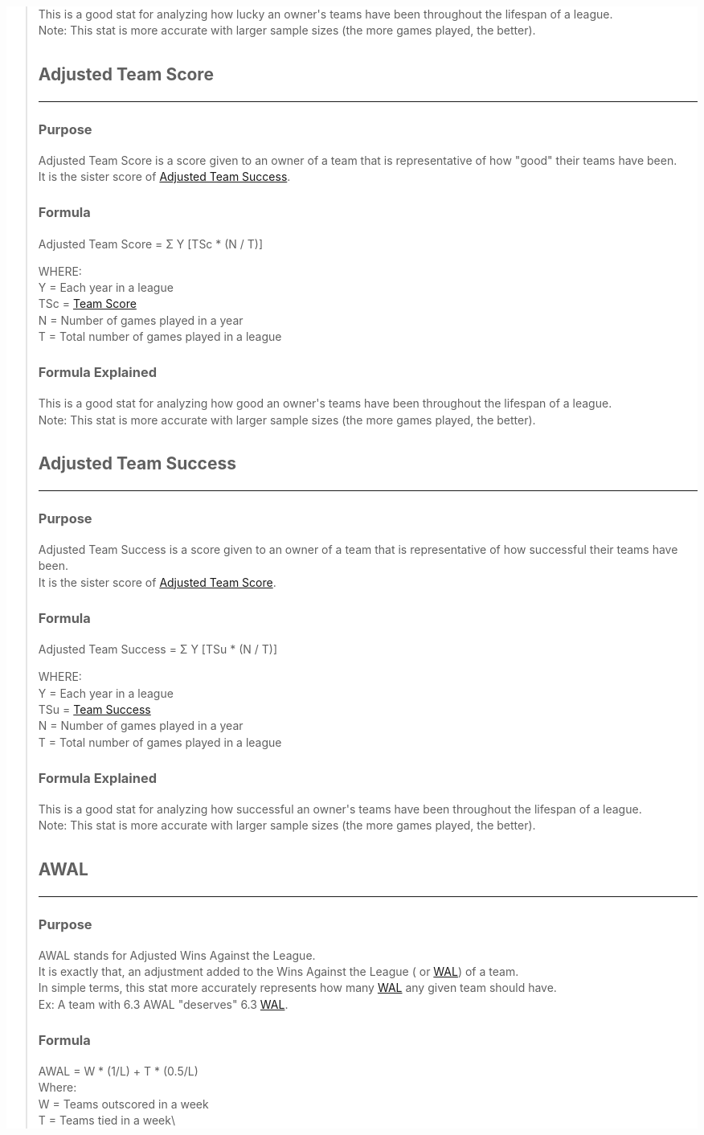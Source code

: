 > This is a good stat for analyzing how lucky an owner's teams have been throughout the lifespan of a league.\
> Note: This stat is more accurate with larger sample sizes (the more games played, the better).
>
> ## Adjusted Team Score
> ___
> ### Purpose
> Adjusted Team Score is a score given to an owner of a team that is representative of how "good" their teams have
> been.\
> It is the sister score
> of [Adjusted Team Success](https://github.com/joeyagreco/leeger/blob/main/doc/stats.md#adjusted-team-success).
> ### Formula
> Adjusted Team Score = Σ Y [TSc * (N / T)]
>
> WHERE:\
> Y = Each year in a league\
> TSc = [Team Score](https://github.com/joeyagreco/leeger/blob/main/doc/stats.md#team-score)\
> N = Number of games played in a year\
> T = Total number of games played in a league
> ### Formula Explained
> This is a good stat for analyzing how good an owner's teams have been throughout the lifespan of a league.\
> Note: This stat is more accurate with larger sample sizes (the more games played, the better).
>
> ## Adjusted Team Success
> ___
> ### Purpose
> Adjusted Team Success is a score given to an owner of a team that is representative of how successful their teams have
> been.\
> It is the sister score
> of [Adjusted Team Score](https://github.com/joeyagreco/leeger/blob/main/doc/stats.md#adjusted-team-score).
> ### Formula
> Adjusted Team Success = Σ Y [TSu * (N / T)]
>
> WHERE:\
> Y = Each year in a league\
> TSu = [Team Success](https://github.com/joeyagreco/leeger/blob/main/doc/stats.md#team-success)\
> N = Number of games played in a year\
> T = Total number of games played in a league
> ### Formula Explained
> This is a good stat for analyzing how successful an owner's teams have been throughout the lifespan of a league.\
> Note: This stat is more accurate with larger sample sizes (the more games played, the better).
>
> ## AWAL
> ___
> ### Purpose
> AWAL stands for Adjusted Wins Against the League.\
> It is exactly that, an adjustment added to the Wins Against the League (
> or [WAL](https://github.com/joeyagreco/leeger/blob/main/doc/stats.md#wal)) of a team.\
> In simple terms, this stat more accurately represents how
> many [WAL](https://github.com/joeyagreco/leeger/blob/main/doc/stats.md#wal) any
> given team should have.\
> Ex: A team with 6.3 AWAL "deserves" 6.3 [WAL](https://github.com/joeyagreco/leeger/blob/main/doc/stats.md#wal).
> ### Formula
> AWAL = W * (1/L) + T * (0.5/L)\
> Where:\
> W = Teams outscored in a week\
> T = Teams tied in a week\